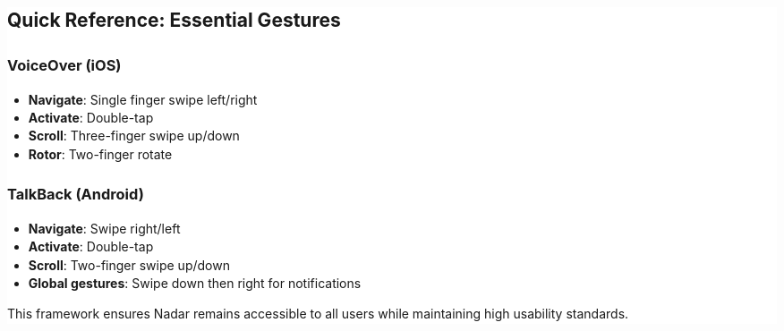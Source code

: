 ## Quick Reference: Essential Gestures

### VoiceOver (iOS)
- **Navigate**: Single finger swipe left/right
- **Activate**: Double-tap
- **Scroll**: Three-finger swipe up/down
- **Rotor**: Two-finger rotate

### TalkBack (Android)
- **Navigate**: Swipe right/left
- **Activate**: Double-tap
- **Scroll**: Two-finger swipe up/down
- **Global gestures**: Swipe down then right for notifications

This framework ensures Nadar remains accessible to all users while maintaining high usability standards.
